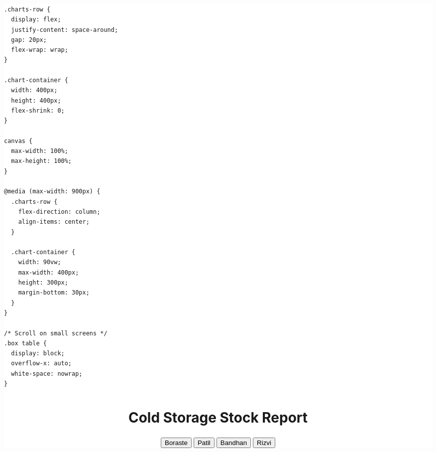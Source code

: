     .charts-row {
      display: flex;
      justify-content: space-around;
      gap: 20px;
      flex-wrap: wrap;
    }

    .chart-container {
      width: 400px;
      height: 400px;
      flex-shrink: 0;
    }

    canvas {
      max-width: 100%;
      max-height: 100%;
    }

    @media (max-width: 900px) {
      .charts-row {
        flex-direction: column;
        align-items: center;
      }

      .chart-container {
        width: 90vw;
        max-width: 400px;
        height: 300px;
        margin-bottom: 30px;
      }
    }

    /* Scroll on small screens */
    .box table {
      display: block;
      overflow-x: auto;
      white-space: nowrap;
    }
  </style>
</head>
<body>

<header>
  <h1>Cold Storage Stock Report</h1>
  <div id="top-menu">
    <button class="cold-item active" onclick="showData('boraste', this)">Boraste</button>
    <button class="cold-item" onclick="showData('patil', this)">Patil</button>
    <button class="cold-item" onclick="showData('bandhan', this)">Bandhan</button>
    <button class="cold-item" onclick="showData('rizvi', this)">Rizvi</button>
  </div>
</header>

<div id="content">
  <div class="box" id="data-box"></div>
  <div class="charts-row">
    <div class="chart-container">
      <canvas id="handChart"></canvas>
    </div>
    <div class="chart-container">
      <canvas id="kgChart"></canvas>
    </div>
  </div>
</div>
